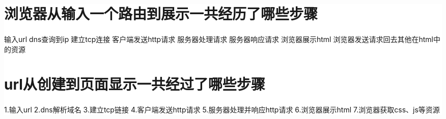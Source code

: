 # 浏览器从输入一个路由到展示一共经历了哪些步骤

输入url
dns查询到ip
建立tcp连接
客户端发送http请求
服务器处理请求
服务器响应请求
浏览器展示html
浏览器发送请求回去其他在html中的资源

# url从创建到页面显示一共经过了哪些步骤

1.输入url
2.dns解析域名
3.建立tcp链接
4.客户端发送http请求
5.服务器处理并响应http请求
6.浏览器展示html
7.浏览器获取css、js等资源
